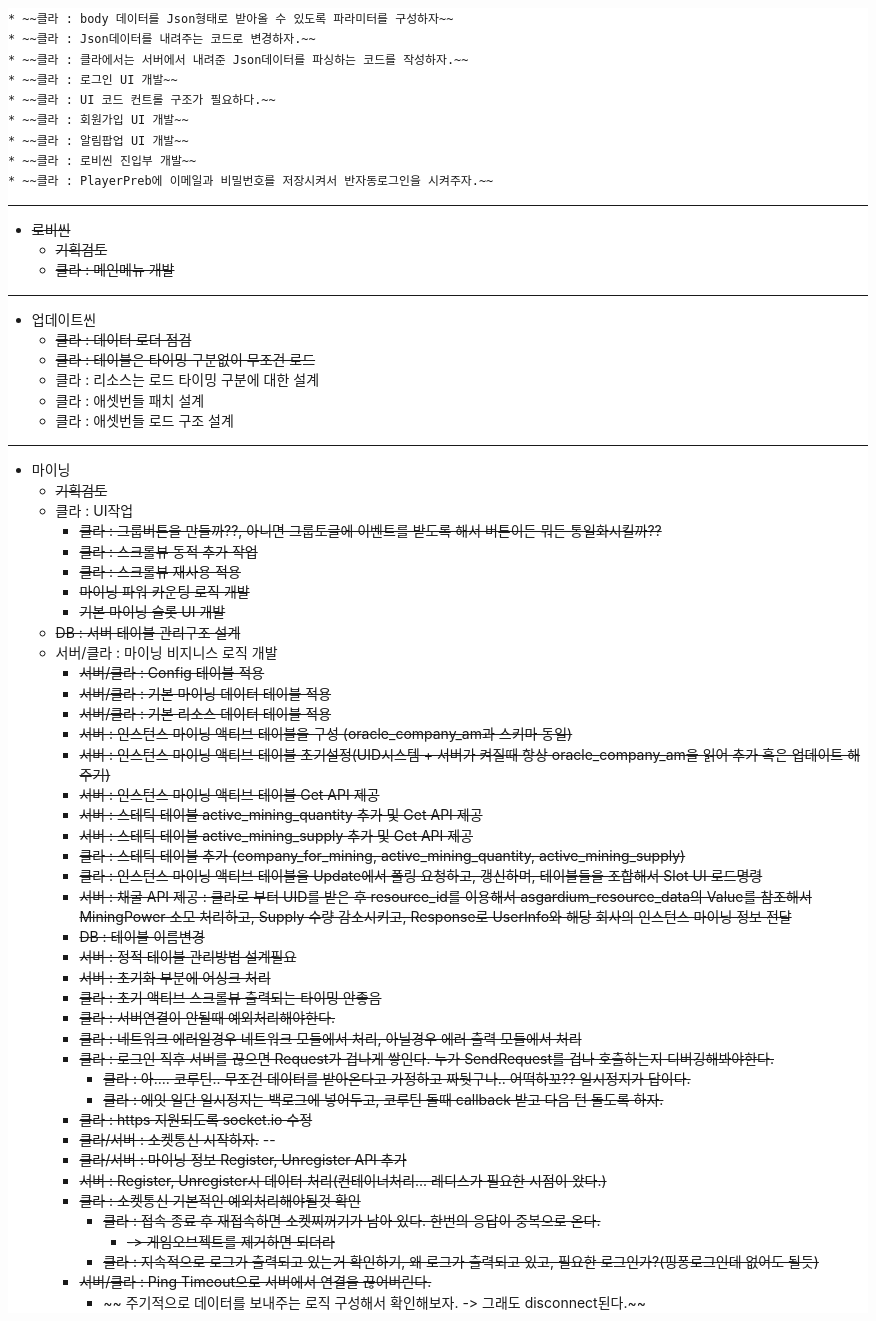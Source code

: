     * ~~클라 : body 데이터를 Json형태로 받아올 수 있도록 파라미터를 구성하자~~
	* ~~클라 : Json데이터를 내려주는 코드로 변경하자.~~
	* ~~클라 : 클라에서는 서버에서 내려준 Json데이터를 파싱하는 코드를 작성하자.~~
	* ~~클라 : 로그인 UI 개발~~
	* ~~클라 : UI 코드 컨트롤 구조가 필요하다.~~
	* ~~클라 : 회원가입 UI 개발~~
	* ~~클라 : 알림팝업 UI 개발~~
	* ~~클라 : 로비씬 진입부 개발~~
	* ~~클라 : PlayerPreb에 이메일과 비밀번호를 저장시켜서 반자동로그인을 시켜주자.~~
---
* ~~로비씬~~
	* ~~기획검토~~
	* ~~클라 : 메인메뉴 개발~~
---
* 업데이트씬
	* ~~클라 : 데이터 로더 점검~~
	* ~~클라 : 테이블은 타이밍 구분없이 무조건 로드~~
	* 클라 : 리소스는 로드 타이밍 구분에 대한 설계
	* 클라 : 애셋번들 패치 설계
	* 클라 : 애셋번들 로드 구조 설계
---
* 마이닝
	* ~~기획검토~~
	* 클라 : UI작업
		* ~~클라 : 그룹버튼을 만들까??, 아니면 그룹토글에 이벤트를 받도록 해서 버튼이든 뭐든 통일화시킬까??~~
		* ~~클라 : 스크롤뷰 동적 추가 작업~~
		* ~~클라 : 스크롤뷰 재사용 적용~~
		* ~~마이닝 파워 카운팅 로직 개발~~
		* ~~기본 마이닝 슬롯 UI 개발~~
	* ~~DB : 서버 테이블 관리구조 설계~~
	* 서버/클라 : 마이닝 비지니스 로직 개발
		* ~~서버/클라 : Config 테이블 적용~~
		* ~~서버/클라 : 기본 마이닝 데이터 테이블 적용~~
		* ~~서버/클라 : 기본 리소스 데이터 테이블 적용~~
		* ~~서버 : 인스턴스 마이닝 액티브 테이블을 구성 (oracle_company_am과 스키마 동일)~~
		* ~~서버 : 인스턴스 마이닝 액티브 테이블 초기설정(UID시스템 + 서버가 켜질때 항상 oracle_company_am을 읽어 추가 혹은 업데이트 해주기)~~
		* ~~서버 : 인스턴스 마이닝 액티브 테이블 Get API 제공~~
		* ~~서버 : 스테틱 테이블 active_mining_quantity 추가 및 Get API 제공~~
		* ~~서버 : 스테틱 테이블 active_mining_supply 추가 및 Get API 제공~~
		* ~~클라 : 스테틱 테이블 추가 (company_for_mining, active_mining_quantity, active_mining_supply)~~
		* ~~클라 : 인스턴스 마이닝 액티브 테이블을 Update에서 폴링 요청하고, 갱신하며, 테이블들을 조합해서 Slot UI 로드명령~~
		* ~~서버 : 채굴 API 제공 : 클라로 부터 UID를 받은 후 resource_id를 이용해서 asgardium_resource_data의 Value를 참조해서 MiningPower 소모 처리하고, Supply 수량 감소시키고, Response로 UserInfo와 해당 회사의 인스턴스 마이닝 정보 전달~~
		* ~~DB : 테이블 이름변경~~
		* ~~서버 : 정적 테이블 관리방법 설계필요~~
		* ~~서버 : 초기화 부분에 어싱크 처리~~
		* ~~클라 : 초기 액티브 스크롤뷰 출력되는 타이밍 안좋음~~
		* ~~클라 : 서버연결이 안될때 예외처리해야한다.~~
		* ~~클라 : 네트워크 에러일경우 네트워크 모듈에서 처리, 아닐경우 에러 출력 모듈에서 처리~~
		* ~~클라 : 로그인 직후 서버를 끊으면 Request가 겁나게 쌓인다. 누가 SendRequest를 겁나 호출하는지 디버깅해봐야한다.~~
			* ~~클라 : 아.... 코루틴.. 무조건 데이터를 받아온다고 가정하고 짜둿구나.. 어떡하꼬?? 일시정지가 답이다.~~
			* ~~클라 : 에잇 일단 일시정지는 백로그에 넣어두고, 코루틴 돌때 callback 받고 다음 턴 돌도록 하자.~~
		* ~~클라 : https 지원되도록 socket.io 수정~~
		* ~~클라/서버 : 소켓통신 시작하자.~~
		--
		* ~~클라/서버 : 마이닝 정보 Register, Unregister API 추가~~
		* ~~서버 : Register, Unregister시 데이터 처리(컨테이너처리... 레디스가 필요한 시점이 왔다.)~~
		* ~~클라 : 소켓통신 기본적인 예외처리해야될것 확인~~
			* ~~클라 : 접속 종료 후 재접속하면 소켓찌꺼기가 남아 있다. 한번의 응답이 중복으로 온다.~~
				* ~~-> 게임오브젝트를 제거하면 되더라~~
			* ~~클라 : 지속적으로 로그가 출력되고 있는거 확인하기, 왜 로그가 출력되고 있고, 필요한 로그인가?(핑퐁로그인데 없어도 될듯)~~
	    * ~~서버/클라 : Ping Timeout으로 서버에서 연결을 끊어버린다.~~
	    	* ~~ 주기적으로 데이터를 보내주는 로직 구성해서 확인해보자. -> 그래도 disconnect된다.~~